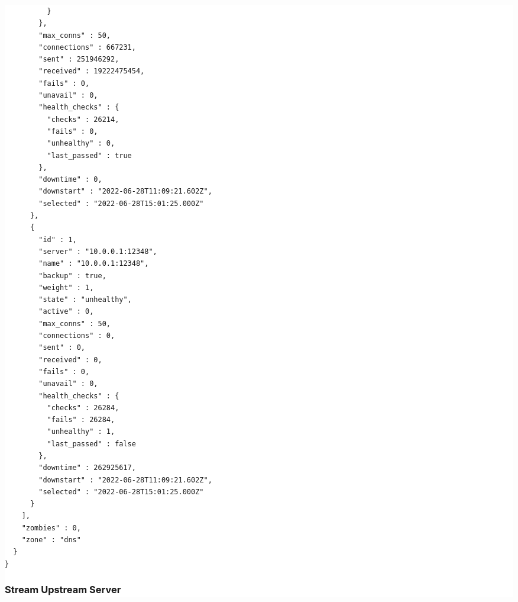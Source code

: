   ```
            }
          },
          "max_conns" : 50,
          "connections" : 667231,
          "sent" : 251946292,
          "received" : 19222475454,
          "fails" : 0,
          "unavail" : 0,
          "health_checks" : {
            "checks" : 26214,
            "fails" : 0,
            "unhealthy" : 0,
            "last_passed" : true
          },
          "downtime" : 0,
          "downstart" : "2022-06-28T11:09:21.602Z",
          "selected" : "2022-06-28T15:01:25.000Z"
        },
        {
          "id" : 1,
          "server" : "10.0.0.1:12348",
          "name" : "10.0.0.1:12348",
          "backup" : true,
          "weight" : 1,
          "state" : "unhealthy",
          "active" : 0,
          "max_conns" : 50,
          "connections" : 0,
          "sent" : 0,
          "received" : 0,
          "fails" : 0,
          "unavail" : 0,
          "health_checks" : {
            "checks" : 26284,
            "fails" : 26284,
            "unhealthy" : 1,
            "last_passed" : false
          },
          "downtime" : 262925617,
          "downstart" : "2022-06-28T11:09:21.602Z",
          "selected" : "2022-06-28T15:01:25.000Z"
        }
      ],
      "zombies" : 0,
      "zone" : "dns"
    }
  }
  ```

  ### Stream Upstream Server
